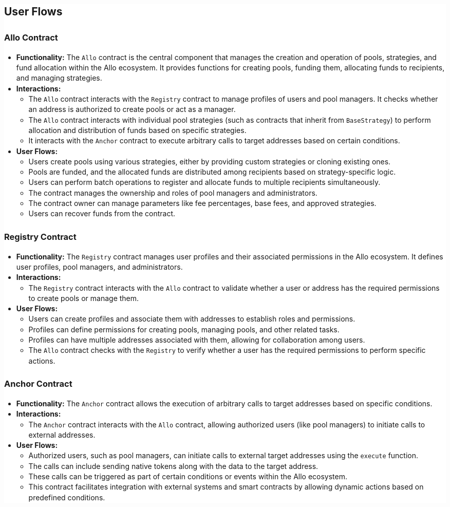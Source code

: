 ## User Flows

### Allo Contract
    
   * **Functionality:** The `Allo` contract is the central component that manages the creation and operation of pools, strategies, and fund allocation within the Allo ecosystem. It provides functions for creating pools, funding them, allocating funds to recipients, and managing strategies.
   * **Interactions:**
        * The `Allo` contract interacts with the `Registry` contract to manage profiles of users and pool managers. It checks whether an address is authorized to create pools or act as a manager.
        * The `Allo` contract interacts with individual pool strategies (such as contracts that inherit from `BaseStrategy`) to perform allocation and distribution of funds based on specific strategies.
        * It interacts with the `Anchor` contract to execute arbitrary calls to target addresses based on certain conditions.
   * **User Flows:**
        * Users create pools using various strategies, either by providing custom strategies or cloning existing ones.
        * Pools are funded, and the allocated funds are distributed among recipients based on strategy-specific logic.
        * Users can perform batch operations to register and allocate funds to multiple recipients simultaneously.
        * The contract manages the ownership and roles of pool managers and administrators.
        * The contract owner can manage parameters like fee percentages, base fees, and approved strategies.
        * Users can recover funds from the contract.
### Registry Contract
    
   * **Functionality:** The `Registry` contract manages user profiles and their associated permissions in the Allo ecosystem. It defines user profiles, pool managers, and administrators.
   * **Interactions:**
        * The `Registry` contract interacts with the `Allo` contract to validate whether a user or address has the required permissions to create pools or manage them.
   * **User Flows:**
        * Users can create profiles and associate them with addresses to establish roles and permissions.
        * Profiles can define permissions for creating pools, managing pools, and other related tasks.
        * Profiles can have multiple addresses associated with them, allowing for collaboration among users.
        * The `Allo` contract checks with the `Registry` to verify whether a user has the required permissions to perform specific actions.
### Anchor Contract
   * **Functionality:** The `Anchor` contract allows the execution of arbitrary calls to target addresses based on specific conditions.
   * **Interactions:**
        * The `Anchor` contract interacts with the `Allo` contract, allowing authorized users (like pool managers) to initiate calls to external addresses.
   * **User Flows:**
        * Authorized users, such as pool managers, can initiate calls to external target addresses using the `execute` function.
        * The calls can include sending native tokens along with the data to the target address.
        * These calls can be triggered as part of certain conditions or events within the Allo ecosystem.
        * This contract facilitates integration with external systems and smart contracts by allowing dynamic actions based on predefined conditions.
